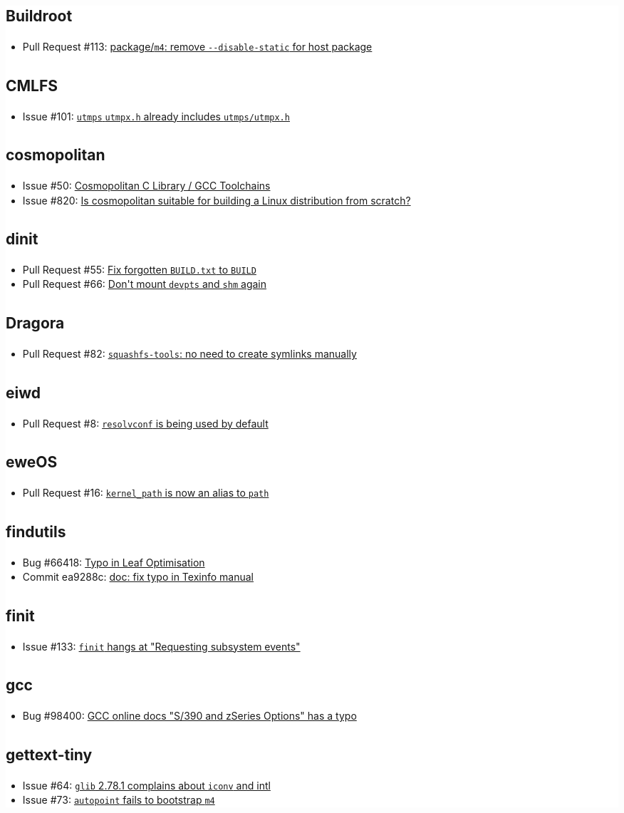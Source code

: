 ## Buildroot
- Pull Request #113: [package/`m4`: remove `--disable-static` for host package](https://github.com/buildroot/buildroot/pull/113)

## CMLFS
- Issue #101: [`utmps` `utmpx.h` already includes `utmps/utmpx.h`](https://github.com/dslm4515/CMLFS/issues/101)

## cosmopolitan
- Issue #50: [Cosmopolitan C Library / GCC Toolchains](https://github.com/jart/cosmopolitan/issues/50)
- Issue #820: [Is cosmopolitan suitable for building a Linux distribution from scratch?](https://github.com/jart/cosmopolitan/issues/820)

## dinit
- Pull Request #55: [Fix forgotten `BUILD.txt` to `BUILD`](https://github.com/davmac314/dinit/pull/55)
- Pull Request #66: [Don't mount `devpts` and `shm` again](https://github.com/davmac314/dinit/pull/66)

## Dragora
- Pull Request #82: [`squashfs-tools`: no need to create symlinks manually](https://notabug.org/dragora/dragora/pulls/82)

## eiwd
- Pull Request #8: [`resolvconf` is being used by default](https://github.com/illiliti/eiwd/pull/8)

## eweOS
- Pull Request #16: [`kernel_path` is now an alias to `path`](https://github.com/eweOS/iso/pull/16)

## findutils
- Bug #66418: [Typo in Leaf Optimisation](https://savannah.gnu.org/bugs/index.php?66418)
- Commit ea9288c: [doc: fix typo in Texinfo manual](https://git.savannah.gnu.org/cgit/findutils.git/commit/?id=ea9288c6beca75)

## finit
- Issue #133: [`finit` hangs at "Requesting subsystem events"](https://github.com/troglobit/finit/issues/133)

## gcc
- Bug #98400: [GCC online docs "S/390 and zSeries Options" has a typo](https://gcc.gnu.org/bugzilla/show_bug.cgi?id=98400)

## gettext-tiny
- Issue #64: [`glib` 2.78.1 complains about `iconv` and intl](https://github.com/sabotage-linux/gettext-tiny/issues/64)
- Issue #73: [`autopoint` fails to bootstrap `m4`](https://github.com/sabotage-linux/gettext-tiny/issues/73)

